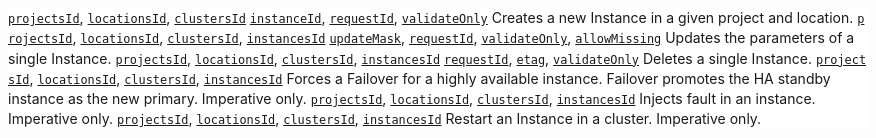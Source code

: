 </tr>
<tr>
    <td><a href="#create"><CopyableCode code="create" /></a></td>
    <td><CopyableCode code="insert" /></td>
    <td><a href="#parameter-projectsId"><code>projectsId</code></a>, <a href="#parameter-locationsId"><code>locationsId</code></a>, <a href="#parameter-clustersId"><code>clustersId</code></a></td>
    <td><a href="#parameter-instanceId"><code>instanceId</code></a>, <a href="#parameter-requestId"><code>requestId</code></a>, <a href="#parameter-validateOnly"><code>validateOnly</code></a></td>
    <td>Creates a new Instance in a given project and location.</td>
</tr>
<tr>
    <td><a href="#patch"><CopyableCode code="patch" /></a></td>
    <td><CopyableCode code="update" /></td>
    <td><a href="#parameter-projectsId"><code>projectsId</code></a>, <a href="#parameter-locationsId"><code>locationsId</code></a>, <a href="#parameter-clustersId"><code>clustersId</code></a>, <a href="#parameter-instancesId"><code>instancesId</code></a></td>
    <td><a href="#parameter-updateMask"><code>updateMask</code></a>, <a href="#parameter-requestId"><code>requestId</code></a>, <a href="#parameter-validateOnly"><code>validateOnly</code></a>, <a href="#parameter-allowMissing"><code>allowMissing</code></a></td>
    <td>Updates the parameters of a single Instance.</td>
</tr>
<tr>
    <td><a href="#delete"><CopyableCode code="delete" /></a></td>
    <td><CopyableCode code="delete" /></td>
    <td><a href="#parameter-projectsId"><code>projectsId</code></a>, <a href="#parameter-locationsId"><code>locationsId</code></a>, <a href="#parameter-clustersId"><code>clustersId</code></a>, <a href="#parameter-instancesId"><code>instancesId</code></a></td>
    <td><a href="#parameter-requestId"><code>requestId</code></a>, <a href="#parameter-etag"><code>etag</code></a>, <a href="#parameter-validateOnly"><code>validateOnly</code></a></td>
    <td>Deletes a single Instance.</td>
</tr>
<tr>
    <td><a href="#failover"><CopyableCode code="failover" /></a></td>
    <td><CopyableCode code="exec" /></td>
    <td><a href="#parameter-projectsId"><code>projectsId</code></a>, <a href="#parameter-locationsId"><code>locationsId</code></a>, <a href="#parameter-clustersId"><code>clustersId</code></a>, <a href="#parameter-instancesId"><code>instancesId</code></a></td>
    <td></td>
    <td>Forces a Failover for a highly available instance. Failover promotes the HA standby instance as the new primary. Imperative only.</td>
</tr>
<tr>
    <td><a href="#inject_fault"><CopyableCode code="inject_fault" /></a></td>
    <td><CopyableCode code="exec" /></td>
    <td><a href="#parameter-projectsId"><code>projectsId</code></a>, <a href="#parameter-locationsId"><code>locationsId</code></a>, <a href="#parameter-clustersId"><code>clustersId</code></a>, <a href="#parameter-instancesId"><code>instancesId</code></a></td>
    <td></td>
    <td>Injects fault in an instance. Imperative only.</td>
</tr>
<tr>
    <td><a href="#restart"><CopyableCode code="restart" /></a></td>
    <td><CopyableCode code="exec" /></td>
    <td><a href="#parameter-projectsId"><code>projectsId</code></a>, <a href="#parameter-locationsId"><code>locationsId</code></a>, <a href="#parameter-clustersId"><code>clustersId</code></a>, <a href="#parameter-instancesId"><code>instancesId</code></a></td>
    <td></td>
    <td>Restart an Instance in a cluster. Imperative only.</td>
</tr>
</tbody>
</table>
